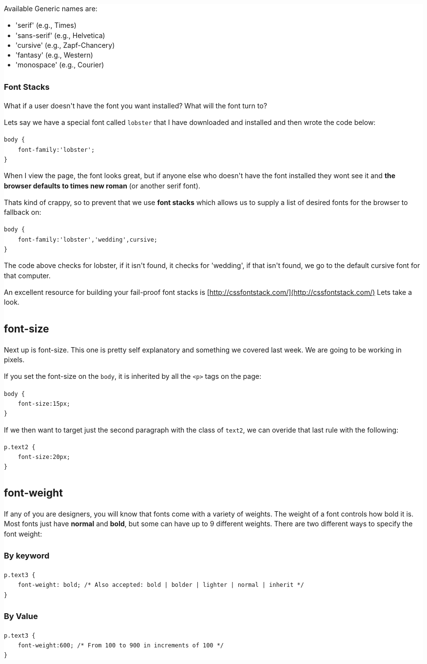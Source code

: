 Available Generic names are:

* 'serif' (e.g., Times)
* 'sans-serif' (e.g., Helvetica)
* 'cursive' (e.g., Zapf-Chancery)
* 'fantasy' (e.g., Western)
* 'monospace' (e.g., Courier)

### Font Stacks
What if a user doesn't have the font you want installed? What will the font turn to?

Lets say we have a special font called `lobster` that I have downloaded and installed and then wrote the code below:

	body {
		font-family:'lobster';
	}

When I view the page, the font looks great, but if anyone else who doesn't have the font installed they wont see it and **the browser defaults to times new roman** (or another serif font).

Thats kind of crappy, so to prevent that we use **font stacks** which allows us to supply a list of desired fonts for the browser to fallback on:

	body {
		font-family:'lobster','wedding',cursive;
	}

The code above checks for lobster, if it isn't found, it checks for 'wedding', if that isn't found, we go to the default cursive font for that computer.

An excellent resource for building your fail-proof font stacks is [http://cssfontstack.com/](http://cssfontstack.com/) Lets take a look.

## font-size
Next up is font-size. This one is pretty self explanatory and something we covered last week. We are going to be working in pixels.

If you set the font-size on the `body`, it is inherited by all the `<p>` tags on the page:

	body {
		font-size:15px;
	}

If we then want to target just the second paragraph with the class of `text2`, we can overide that last rule with the following:

	p.text2 {
		font-size:20px;
	}

## font-weight

If any of you are designers, you will know that fonts come with a variety of weights. The weight of a font controls how bold it is. Most fonts just have **normal** and **bold**, but some can have up to 9 different weights. There are two different ways to specify the font weight:
### By keyword
	p.text3 {
		font-weight: bold; /* Also accepted: bold | bolder | lighter | normal | inherit */
	}
### By Value
	p.text3 {
		font-weight:600; /* From 100 to 900 in increments of 100 */
	}
